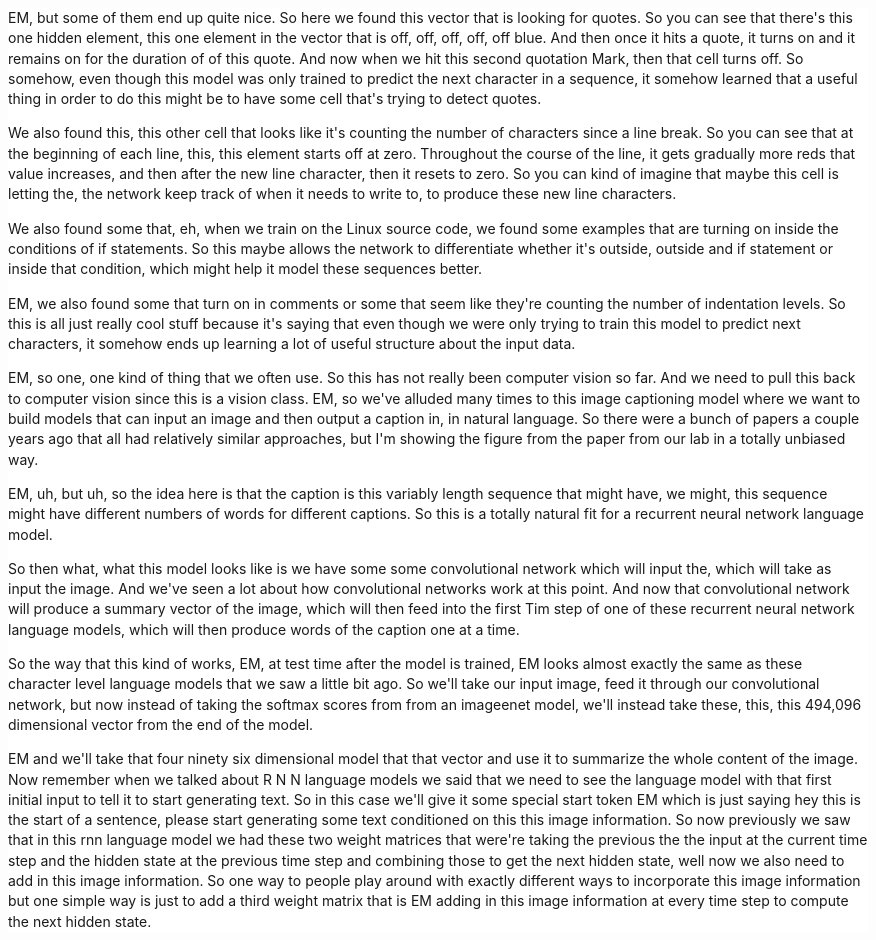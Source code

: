 EM, but some of them end up quite nice. So here we found this vector that is looking for quotes. So you can see that there's this one hidden element, this one element in the vector that is off, off, off, off, off blue. And then once it hits a quote, it turns on and it remains on for the duration of of this quote. And now when we hit this second quotation Mark, then that cell turns off. So somehow, even though this model was only trained to predict the next character in a sequence, it somehow learned that a useful thing in order to do this might be to have some cell that's trying to detect quotes.

We also found this, this other cell that looks like it's counting the number of characters since a line break. So you can see that at the beginning of each line, this, this element starts off at zero. Throughout the course of the line, it gets gradually more reds that value increases, and then after the new line character, then it resets to zero. So you can kind of imagine that maybe this cell is letting the, the network keep track of when it needs to write to, to produce these new line characters.

We also found some that, eh, when we train on the Linux source code, we found some examples that are turning on inside the conditions of if statements. So this maybe allows the network to differentiate whether it's outside, outside and if statement or inside that condition, which might help it model these sequences better.

EM, we also found some that turn on in comments or some that seem like they're counting the number of indentation levels. So this is all just really cool stuff because it's saying that even though we were only trying to train this model to predict next characters, it somehow ends up learning a lot of useful structure about the input data.

EM, so one, one kind of thing that we often use. So this has not really been computer vision so far. And we need to pull this back to computer vision since this is a vision class. EM, so we've alluded many times to this image captioning model where we want to build models that can input an image and then output a caption in, in natural language. So there were a bunch of papers a couple years ago that all had relatively similar approaches, but I'm showing the figure from the paper from our lab in a totally unbiased way.

EM, uh, but uh, so the idea here is that the caption is this variably length sequence that might have, we might, this sequence might have different numbers of words for different captions. So this is a totally natural fit for a recurrent neural network language model.

So then what, what this model looks like is we have some some convolutional network which will input the, which will take as input the image. And we've seen a lot about how convolutional networks work at this point. And now that convolutional network will produce a summary vector of the image, which will then feed into the first Tim step of one of these recurrent neural network language models, which will then produce words of the caption one at a time.

So the way that this kind of works, EM, at test time after the model is trained, EM looks almost exactly the same as these character level language models that we saw a little bit ago. So we'll take our input image, feed it through our convolutional network, but now instead of taking the softmax scores from from an imageenet model, we'll instead take these, this, this 494,096 dimensional vector from the end of the model.

EM and we'll take that four ninety six dimensional model that that vector and use it to summarize the whole content of the image. Now remember when we talked about R N N language models we said that we need to see the language model with that first initial input to tell it to start generating text. So in this case we'll give it some special start token EM which is just saying hey this is the start of a sentence, please start generating some text conditioned on this this image information. So now previously we saw that in this rnn language model we had these two weight matrices that were're taking the previous the the input at the current time step and the hidden state at the previous time step and combining those to get the next hidden state, well now we also need to add in this image information. So one way to people play around with exactly different ways to incorporate this image information but one simple way is just to add a third weight matrix that is EM adding in this image information at every time step to compute the next hidden state.

